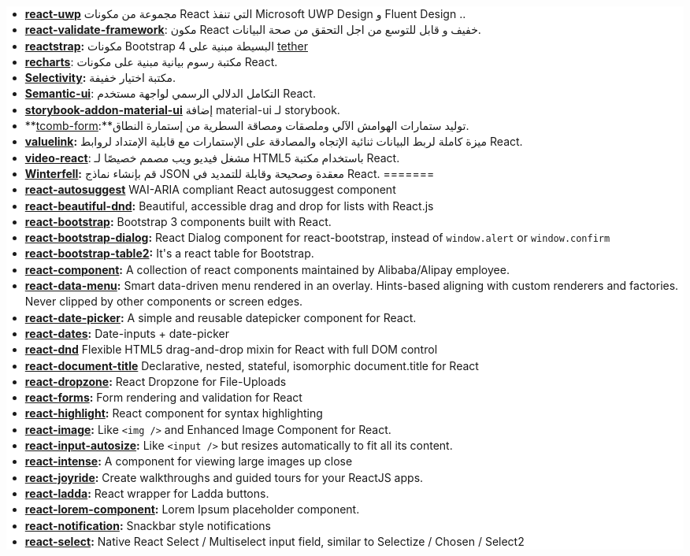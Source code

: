 * **[react-uwp](https://www.react-uwp.com)** مجموعة من مكونات React التي تنفذ Microsoft UWP Design و Fluent Design ..
* **[react-validate-framework](https://github.com/MinJieLiu/react-validate-framework)**: مكون React خفيف و قابل للتوسع من اجل التحقق من صحة البيانات.
* **[reactstrap](https://reactstrap.github.io/):** مكونات Bootstrap 4 البسيطة مبنية على [tether](http://tether.io/)
* **[recharts](https://github.com/recharts/recharts)**: مكتبة رسوم بيانية مبنية على مكونات React.
* **[Selectivity](https://arendjr.github.io/selectivity/):** مكتبة اختيار خفيفة.
* **[Semantic-ui](https://react.semantic-ui.com/)**: التكامل الدلالي الرسمي لواجهة مستخدم React.
* **[storybook-addon-material-ui](https://github.com/sm-react/storybook-addon-material-ui)**  إضافة material-ui لـ storybook.
* **[tcomb-form](https://github.com/gcanti/tcomb-form):**توليد ستمارات الهوامش الآلي وملصقات ومصاقة السطرية من إستمارة النطاق.  
* **[valuelink](https://github.com/Volicon/valuelink):** ميزة كاملة لربط البيانات ثنائية الإتجاه والمصادقة على الإستمارات مع قابلية الإمتداد لروابط React.
* **[video-react](https://github.com/video-react/video-react)**: مشغل فيديو ويب مصمم خصيصًا لـ HTML5 باستخدام مكتبة React.
* **[Winterfell](https://github.com/andrewhathaway/Winterfell):** قم بإنشاء نماذج JSON معقدة وصحيحة وقابلة للتمديد في React.
=======
* **[react-autosuggest](https://github.com/moroshko/react-autosuggest)** WAI-ARIA compliant React autosuggest component
* **[react-beautiful-dnd](https://github.com/atlassian/react-beautiful-dnd):** Beautiful, accessible drag and drop for lists with React.js
* **[react-bootstrap](https://github.com/stevoland/react-bootstrap):** Bootstrap 3 components built with React.
* **[react-bootstrap-dialog](https://github.com/akiroom/react-bootstrap-dialog):** React Dialog component for react-bootstrap, instead of `window.alert` or `window.confirm`
* **[react-bootstrap-table2](https://github.com/react-bootstrap-table/react-bootstrap-table2):** It's a react table for Bootstrap.
* **[react-component](https://github.com/react-component/):** A collection of react components maintained by Alibaba/Alipay employee.
* **[react-data-menu](https://github.com/dkozar/react-data-menu):** Smart data-driven menu rendered in an overlay. Hints-based aligning with custom renderers and factories. Never clipped by other components or screen edges.
* **[react-date-picker](https://github.com/Hacker0x01/react-datepicker):** A simple and reusable datepicker component for React.
* **[react-dates](https://github.com/OpusCapita/react-dates):** Date-inputs + date-picker
* **[react-dnd](https://github.com/gaearon/react-dnd)** Flexible HTML5 drag-and-drop mixin for React with full DOM control
* **[react-document-title](https://github.com/gaearon/react-document-title)** Declarative, nested, stateful, isomorphic document.title for React
* **[react-dropzone](https://github.com/felixrieseberg/React-Dropzone):** React Dropzone for File-Uploads
* **[react-forms](https://prometheusresearch.github.io/react-forms/):** Form rendering and validation for React
* **[react-highlight](https://github.com/akiran/react-highlight):** React component for syntax highlighting
* **[react-image](https://github.com/mbrevda/react-image):** Like `<img />` and Enhanced Image Component for React.
* **[react-input-autosize](https://github.com/JedWatson/react-input-autosize):** Like `<input />` but resizes automatically to fit all its content.
* **[react-intense](https://github.com/brycedorn/react-intense):** A component for viewing large images up close
* **[react-joyride](https://github.com/gilbarbara/react-joyride):** Create walkthroughs and guided tours for your ReactJS apps.
* **[react-ladda](https://github.com/jsdir/react-ladda):** React wrapper for Ladda buttons.
* **[react-lorem-component](https://github.com/martinandert/react-lorem-component):** Lorem Ipsum placeholder component.
* **[react-notification](https://github.com/pburtchaell/react-notification):** Snackbar style notifications
* **[react-select](https://github.com/JedWatson/react-select):** Native React Select / Multiselect input field, similar to Selectize / Chosen / Select2